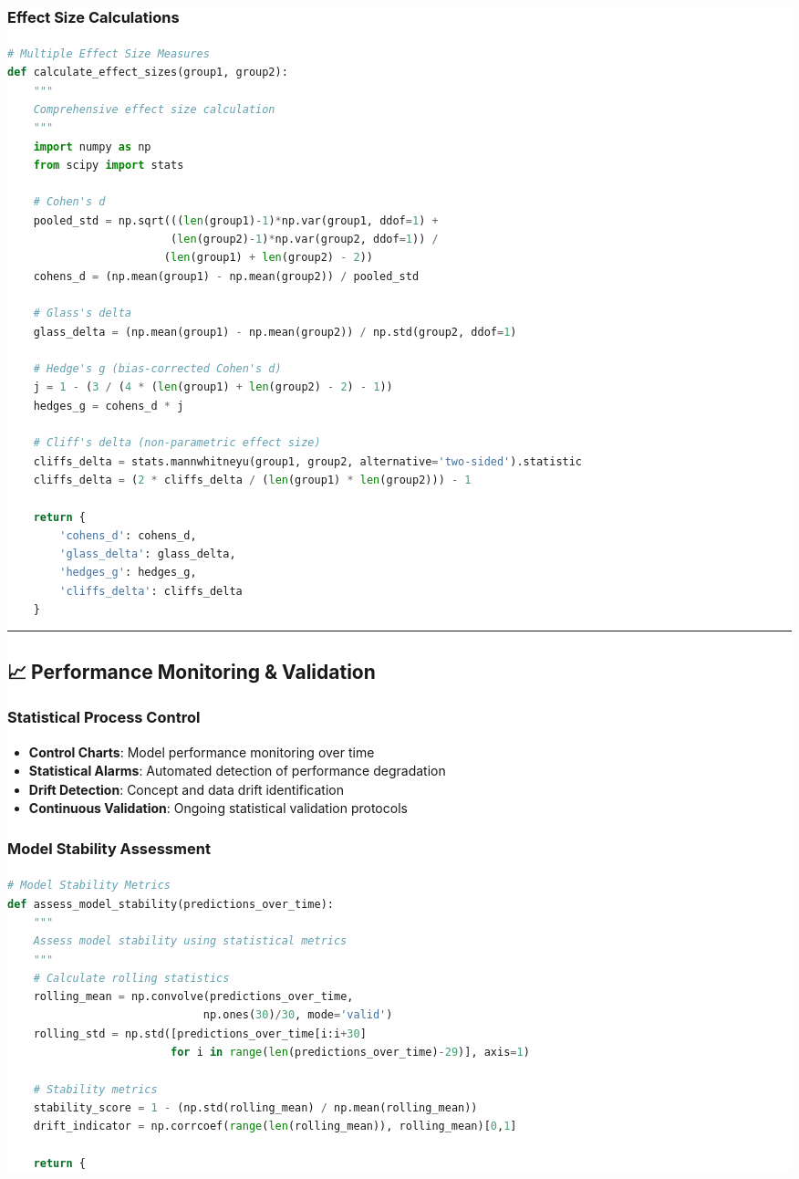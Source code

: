 ### **Effect Size Calculations**
```python
# Multiple Effect Size Measures
def calculate_effect_sizes(group1, group2):
    """
    Comprehensive effect size calculation
    """
    import numpy as np
    from scipy import stats
    
    # Cohen's d
    pooled_std = np.sqrt(((len(group1)-1)*np.var(group1, ddof=1) + 
                         (len(group2)-1)*np.var(group2, ddof=1)) / 
                        (len(group1) + len(group2) - 2))
    cohens_d = (np.mean(group1) - np.mean(group2)) / pooled_std
    
    # Glass's delta
    glass_delta = (np.mean(group1) - np.mean(group2)) / np.std(group2, ddof=1)
    
    # Hedge's g (bias-corrected Cohen's d)
    j = 1 - (3 / (4 * (len(group1) + len(group2) - 2) - 1))
    hedges_g = cohens_d * j
    
    # Cliff's delta (non-parametric effect size)
    cliffs_delta = stats.mannwhitneyu(group1, group2, alternative='two-sided').statistic
    cliffs_delta = (2 * cliffs_delta / (len(group1) * len(group2))) - 1
    
    return {
        'cohens_d': cohens_d,
        'glass_delta': glass_delta,
        'hedges_g': hedges_g,
        'cliffs_delta': cliffs_delta
    }
```

---

## 📈 **Performance Monitoring & Validation**

### **Statistical Process Control**
- **Control Charts**: Model performance monitoring over time
- **Statistical Alarms**: Automated detection of performance degradation
- **Drift Detection**: Concept and data drift identification
- **Continuous Validation**: Ongoing statistical validation protocols

### **Model Stability Assessment**
```python
# Model Stability Metrics
def assess_model_stability(predictions_over_time):
    """
    Assess model stability using statistical metrics
    """
    # Calculate rolling statistics
    rolling_mean = np.convolve(predictions_over_time, 
                              np.ones(30)/30, mode='valid')
    rolling_std = np.std([predictions_over_time[i:i+30] 
                         for i in range(len(predictions_over_time)-29)], axis=1)
    
    # Stability metrics
    stability_score = 1 - (np.std(rolling_mean) / np.mean(rolling_mean))
    drift_indicator = np.corrcoef(range(len(rolling_mean)), rolling_mean)[0,1]
    
    return {
```